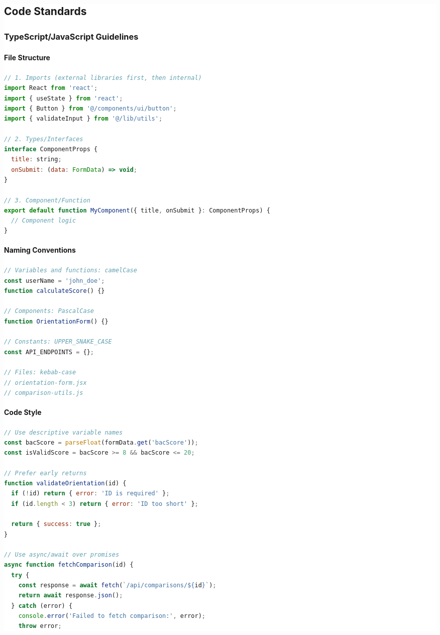 ## Code Standards

### TypeScript/JavaScript Guidelines

#### File Structure
```javascript
// 1. Imports (external libraries first, then internal)
import React from 'react';
import { useState } from 'react';
import { Button } from '@/components/ui/button';
import { validateInput } from '@/lib/utils';

// 2. Types/Interfaces
interface ComponentProps {
  title: string;
  onSubmit: (data: FormData) => void;
}

// 3. Component/Function
export default function MyComponent({ title, onSubmit }: ComponentProps) {
  // Component logic
}
```

#### Naming Conventions
```javascript
// Variables and functions: camelCase
const userName = 'john_doe';
function calculateScore() {}

// Components: PascalCase
function OrientationForm() {}

// Constants: UPPER_SNAKE_CASE
const API_ENDPOINTS = {};

// Files: kebab-case
// orientation-form.jsx
// comparison-utils.js
```

#### Code Style
```javascript
// Use descriptive variable names
const bacScore = parseFloat(formData.get('bacScore'));
const isValidScore = bacScore >= 8 && bacScore <= 20;

// Prefer early returns
function validateOrientation(id) {
  if (!id) return { error: 'ID is required' };
  if (id.length < 3) return { error: 'ID too short' };
  
  return { success: true };
}

// Use async/await over promises
async function fetchComparison(id) {
  try {
    const response = await fetch(`/api/comparisons/${id}`);
    return await response.json();
  } catch (error) {
    console.error('Failed to fetch comparison:', error);
    throw error;
```
